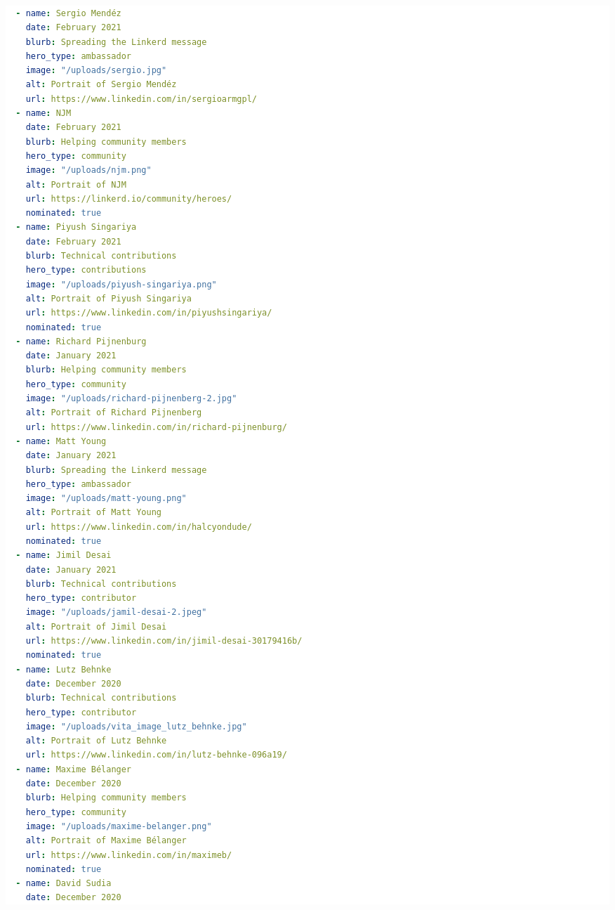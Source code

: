 ```yaml
  - name: Sergio Mendéz
    date: February 2021
    blurb: Spreading the Linkerd message
    hero_type: ambassador
    image: "/uploads/sergio.jpg"
    alt: Portrait of Sergio Mendéz
    url: https://www.linkedin.com/in/sergioarmgpl/
  - name: NJM
    date: February 2021
    blurb: Helping community members
    hero_type: community
    image: "/uploads/njm.png"
    alt: Portrait of NJM
    url: https://linkerd.io/community/heroes/
    nominated: true
  - name: Piyush Singariya
    date: February 2021
    blurb: Technical contributions
    hero_type: contributions
    image: "/uploads/piyush-singariya.png"
    alt: Portrait of Piyush Singariya
    url: https://www.linkedin.com/in/piyushsingariya/
    nominated: true
  - name: Richard Pijnenburg
    date: January 2021
    blurb: Helping community members
    hero_type: community
    image: "/uploads/richard-pijnenberg-2.jpg"
    alt: Portrait of Richard Pijnenberg
    url: https://www.linkedin.com/in/richard-pijnenburg/
  - name: Matt Young
    date: January 2021
    blurb: Spreading the Linkerd message
    hero_type: ambassador
    image: "/uploads/matt-young.png"
    alt: Portrait of Matt Young
    url: https://www.linkedin.com/in/halcyondude/
    nominated: true
  - name: Jimil Desai
    date: January 2021
    blurb: Technical contributions
    hero_type: contributor
    image: "/uploads/jamil-desai-2.jpeg"
    alt: Portrait of Jimil Desai
    url: https://www.linkedin.com/in/jimil-desai-30179416b/
    nominated: true
  - name: Lutz Behnke
    date: December 2020
    blurb: Technical contributions
    hero_type: contributor
    image: "/uploads/vita_image_lutz_behnke.jpg"
    alt: Portrait of Lutz Behnke
    url: https://www.linkedin.com/in/lutz-behnke-096a19/
  - name: Maxime Bélanger
    date: December 2020
    blurb: Helping community members
    hero_type: community
    image: "/uploads/maxime-belanger.png"
    alt: Portrait of Maxime Bélanger
    url: https://www.linkedin.com/in/maximeb/
    nominated: true
  - name: David Sudia
    date: December 2020
```